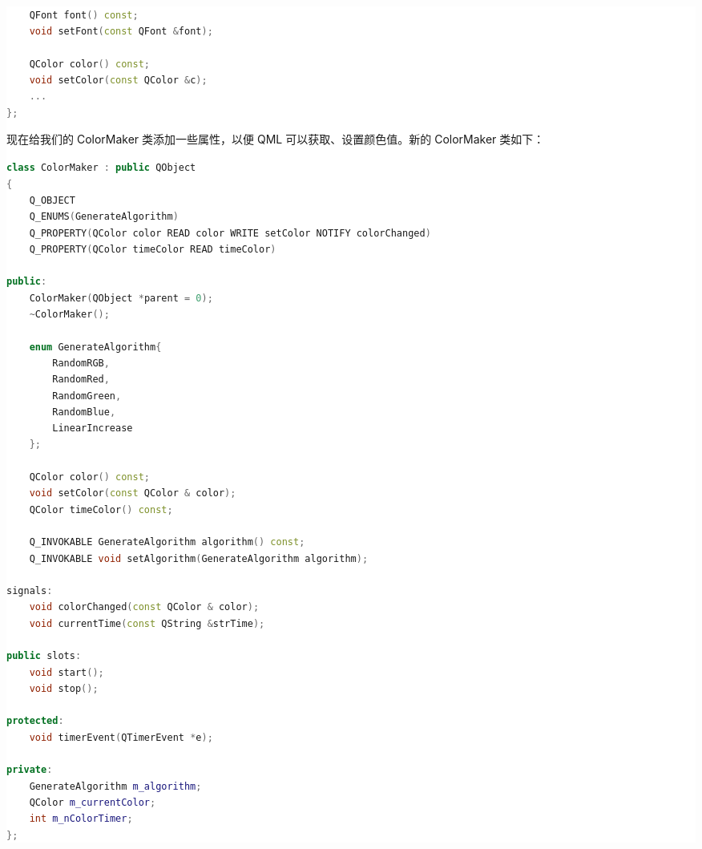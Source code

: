 ```cpp
    QFont font() const;
    void setFont(const QFont &font);

    QColor color() const;
    void setColor(const QColor &c);
    ...
};
```

  现在给我们的 ColorMaker 类添加一些属性，以便 QML 可以获取、设置颜色值。新的 ColorMaker 类如下：

```cpp
class ColorMaker : public QObject
{
    Q_OBJECT
    Q_ENUMS(GenerateAlgorithm)
    Q_PROPERTY(QColor color READ color WRITE setColor NOTIFY colorChanged)
    Q_PROPERTY(QColor timeColor READ timeColor)

public:
    ColorMaker(QObject *parent = 0);
    ~ColorMaker();

    enum GenerateAlgorithm{
        RandomRGB,
        RandomRed,
        RandomGreen,
        RandomBlue,
        LinearIncrease
    };

    QColor color() const;
    void setColor(const QColor & color);
    QColor timeColor() const;

    Q_INVOKABLE GenerateAlgorithm algorithm() const;
    Q_INVOKABLE void setAlgorithm(GenerateAlgorithm algorithm);

signals:
    void colorChanged(const QColor & color);
    void currentTime(const QString &strTime);

public slots:
    void start();
    void stop();

protected:
    void timerEvent(QTimerEvent *e);

private:
    GenerateAlgorithm m_algorithm;
    QColor m_currentColor;
    int m_nColorTimer;
};
```
